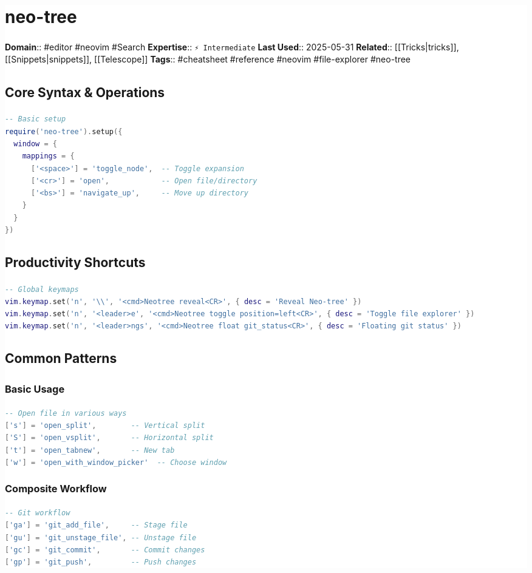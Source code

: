 # neo-tree

**Domain**:: #editor #neovim #Search
**Expertise**:: `⚡️ Intermediate`
**Last Used**:: 2025-05-31
**Related**:: [[Tricks|tricks]], [[Snippets|snippets]], [[Telescope]]
**Tags**:: #cheatsheet #reference #neovim #file-explorer #neo-tree

## Core Syntax & Operations

```lua
-- Basic setup
require('neo-tree').setup({
  window = {
    mappings = {
      ['<space>'] = 'toggle_node',  -- Toggle expansion
      ['<cr>'] = 'open',            -- Open file/directory
      ['<bs>'] = 'navigate_up',     -- Move up directory
    }
  }
})
```

## Productivity Shortcuts

```lua
-- Global keymaps
vim.keymap.set('n', '\\', '<cmd>Neotree reveal<CR>', { desc = 'Reveal Neo-tree' })
vim.keymap.set('n', '<leader>e', '<cmd>Neotree toggle position=left<CR>', { desc = 'Toggle file explorer' })
vim.keymap.set('n', '<leader>ngs', '<cmd>Neotree float git_status<CR>', { desc = 'Floating git status' })
```

## Common Patterns

### Basic Usage

```lua
-- Open file in various ways
['s'] = 'open_split',        -- Vertical split
['S'] = 'open_vsplit',       -- Horizontal split
['t'] = 'open_tabnew',       -- New tab
['w'] = 'open_with_window_picker'  -- Choose window
```

### Composite Workflow

```lua
-- Git workflow
['ga'] = 'git_add_file',     -- Stage file
['gu'] = 'git_unstage_file', -- Unstage file
['gc'] = 'git_commit',       -- Commit changes
['gp'] = 'git_push',         -- Push changes
```
